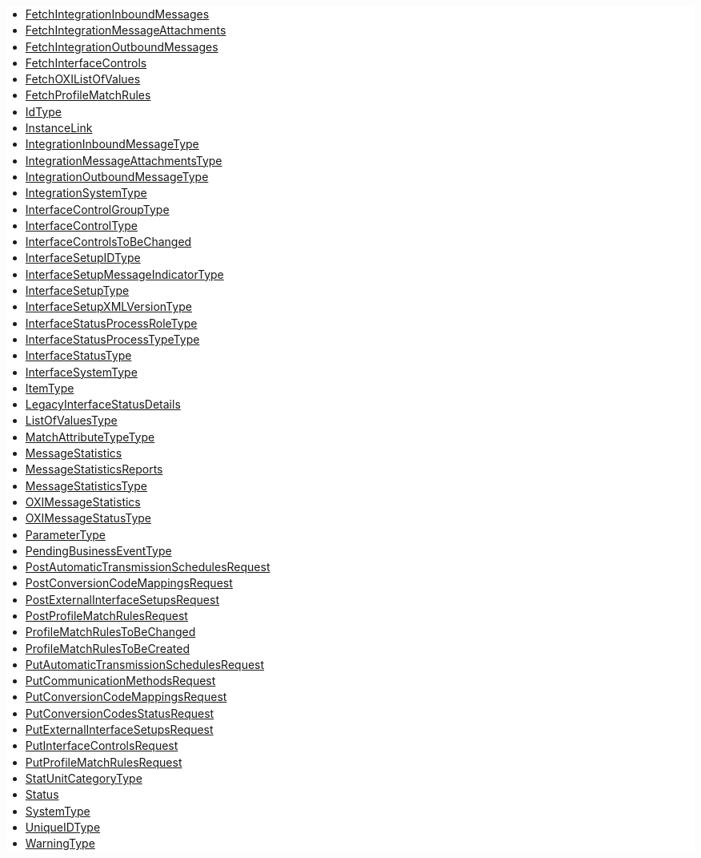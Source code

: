  - [FetchIntegrationInboundMessages](docs/FetchIntegrationInboundMessages.md)
 - [FetchIntegrationMessageAttachments](docs/FetchIntegrationMessageAttachments.md)
 - [FetchIntegrationOutboundMessages](docs/FetchIntegrationOutboundMessages.md)
 - [FetchInterfaceControls](docs/FetchInterfaceControls.md)
 - [FetchOXIListOfValues](docs/FetchOXIListOfValues.md)
 - [FetchProfileMatchRules](docs/FetchProfileMatchRules.md)
 - [IdType](docs/IdType.md)
 - [InstanceLink](docs/InstanceLink.md)
 - [IntegrationInboundMessageType](docs/IntegrationInboundMessageType.md)
 - [IntegrationMessageAttachmentsType](docs/IntegrationMessageAttachmentsType.md)
 - [IntegrationOutboundMessageType](docs/IntegrationOutboundMessageType.md)
 - [IntegrationSystemType](docs/IntegrationSystemType.md)
 - [InterfaceControlGroupType](docs/InterfaceControlGroupType.md)
 - [InterfaceControlType](docs/InterfaceControlType.md)
 - [InterfaceControlsToBeChanged](docs/InterfaceControlsToBeChanged.md)
 - [InterfaceSetupIDType](docs/InterfaceSetupIDType.md)
 - [InterfaceSetupMessageIndicatorType](docs/InterfaceSetupMessageIndicatorType.md)
 - [InterfaceSetupType](docs/InterfaceSetupType.md)
 - [InterfaceSetupXMLVersionType](docs/InterfaceSetupXMLVersionType.md)
 - [InterfaceStatusProcessRoleType](docs/InterfaceStatusProcessRoleType.md)
 - [InterfaceStatusProcessTypeType](docs/InterfaceStatusProcessTypeType.md)
 - [InterfaceStatusType](docs/InterfaceStatusType.md)
 - [InterfaceSystemType](docs/InterfaceSystemType.md)
 - [ItemType](docs/ItemType.md)
 - [LegacyInterfaceStatusDetails](docs/LegacyInterfaceStatusDetails.md)
 - [ListOfValuesType](docs/ListOfValuesType.md)
 - [MatchAttributeTypeType](docs/MatchAttributeTypeType.md)
 - [MessageStatistics](docs/MessageStatistics.md)
 - [MessageStatisticsReports](docs/MessageStatisticsReports.md)
 - [MessageStatisticsType](docs/MessageStatisticsType.md)
 - [OXIMessageStatistics](docs/OXIMessageStatistics.md)
 - [OXIMessageStatusType](docs/OXIMessageStatusType.md)
 - [ParameterType](docs/ParameterType.md)
 - [PendingBusinessEventType](docs/PendingBusinessEventType.md)
 - [PostAutomaticTransmissionSchedulesRequest](docs/PostAutomaticTransmissionSchedulesRequest.md)
 - [PostConversionCodeMappingsRequest](docs/PostConversionCodeMappingsRequest.md)
 - [PostExternalInterfaceSetupsRequest](docs/PostExternalInterfaceSetupsRequest.md)
 - [PostProfileMatchRulesRequest](docs/PostProfileMatchRulesRequest.md)
 - [ProfileMatchRulesToBeChanged](docs/ProfileMatchRulesToBeChanged.md)
 - [ProfileMatchRulesToBeCreated](docs/ProfileMatchRulesToBeCreated.md)
 - [PutAutomaticTransmissionSchedulesRequest](docs/PutAutomaticTransmissionSchedulesRequest.md)
 - [PutCommunicationMethodsRequest](docs/PutCommunicationMethodsRequest.md)
 - [PutConversionCodeMappingsRequest](docs/PutConversionCodeMappingsRequest.md)
 - [PutConversionCodesStatusRequest](docs/PutConversionCodesStatusRequest.md)
 - [PutExternalInterfaceSetupsRequest](docs/PutExternalInterfaceSetupsRequest.md)
 - [PutInterfaceControlsRequest](docs/PutInterfaceControlsRequest.md)
 - [PutProfileMatchRulesRequest](docs/PutProfileMatchRulesRequest.md)
 - [StatUnitCategoryType](docs/StatUnitCategoryType.md)
 - [Status](docs/Status.md)
 - [SystemType](docs/SystemType.md)
 - [UniqueIDType](docs/UniqueIDType.md)
 - [WarningType](docs/WarningType.md)
